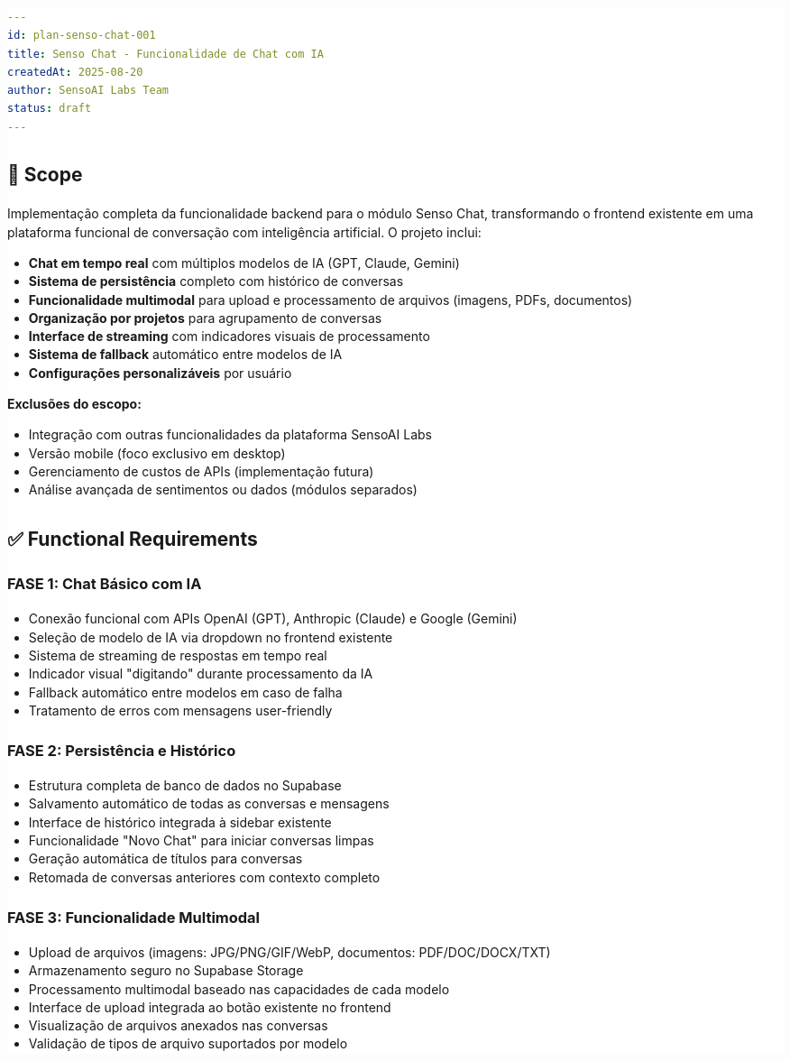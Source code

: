 ```yaml
---
id: plan-senso-chat-001
title: Senso Chat - Funcionalidade de Chat com IA
createdAt: 2025-08-20
author: SensoAI Labs Team
status: draft
---
```


## 🧩 Scope

Implementação completa da funcionalidade backend para o módulo Senso Chat, transformando o frontend existente em uma plataforma funcional de conversação com inteligência artificial. O projeto inclui:

- **Chat em tempo real** com múltiplos modelos de IA (GPT, Claude, Gemini)
- **Sistema de persistência** completo com histórico de conversas
- **Funcionalidade multimodal** para upload e processamento de arquivos (imagens, PDFs, documentos)
- **Organização por projetos** para agrupamento de conversas
- **Interface de streaming** com indicadores visuais de processamento
- **Sistema de fallback** automático entre modelos de IA
- **Configurações personalizáveis** por usuário

**Exclusões do escopo:**
- Integração com outras funcionalidades da plataforma SensoAI Labs
- Versão mobile (foco exclusivo em desktop)
- Gerenciamento de custos de APIs (implementação futura)
- Análise avançada de sentimentos ou dados (módulos separados)

## ✅ Functional Requirements

### FASE 1: Chat Básico com IA
- Conexão funcional com APIs OpenAI (GPT), Anthropic (Claude) e Google (Gemini)
- Seleção de modelo de IA via dropdown no frontend existente
- Sistema de streaming de respostas em tempo real
- Indicador visual "digitando" durante processamento da IA
- Fallback automático entre modelos em caso de falha
- Tratamento de erros com mensagens user-friendly

### FASE 2: Persistência e Histórico
- Estrutura completa de banco de dados no Supabase
- Salvamento automático de todas as conversas e mensagens
- Interface de histórico integrada à sidebar existente
- Funcionalidade "Novo Chat" para iniciar conversas limpas
- Geração automática de títulos para conversas
- Retomada de conversas anteriores com contexto completo

### FASE 3: Funcionalidade Multimodal
- Upload de arquivos (imagens: JPG/PNG/GIF/WebP, documentos: PDF/DOC/DOCX/TXT)
- Armazenamento seguro no Supabase Storage
- Processamento multimodal baseado nas capacidades de cada modelo
- Interface de upload integrada ao botão existente no frontend
- Visualização de arquivos anexados nas conversas
- Validação de tipos de arquivo suportados por modelo
